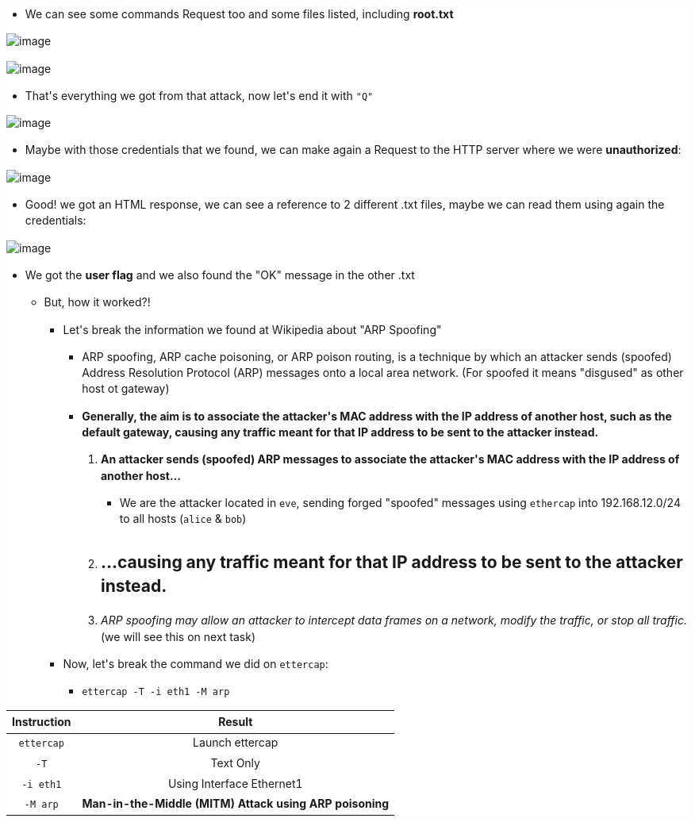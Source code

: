 - We can see some commands Request too and some files listed, including **root.txt**

![image](https://user-images.githubusercontent.com/94720207/166426127-cfb424a2-89e9-4176-8b7a-2c5ad828847b.png)

![image](https://user-images.githubusercontent.com/94720207/166426793-e5535ec5-df5a-4801-8597-fef123b14a23.png)

- That's everything we got from that attack, now let's end it with `"Q"` 

![image](https://user-images.githubusercontent.com/94720207/166418272-63dd34a3-729b-4b0f-8a75-c57a400ee0ac.png)

- Maybe with those credentials that we found, we can make again a Request to the HTTP server where we were **unauthorized**:

![image](https://user-images.githubusercontent.com/94720207/166420790-7f13ee61-0931-412c-8c5f-90d9dd093214.png)

- Good! we got an HTML response, we can see a reference to 2 different .txt files, maybe we can read them using again the credentials:

![image](https://user-images.githubusercontent.com/94720207/166421625-e4fe8cb3-0c47-4467-94c4-e4518ee9d74e.png)

- We got the **user flag** and we also found the "OK" message in the other .txt

    - But, how it worked?! 

        - Let's break the information we found at Wikipedia about "ARP Spoofing"

            - ARP spoofing, ARP cache poisoning, or ARP poison routing, is a technique by which an attacker sends (spoofed) Address Resolution Protocol (ARP) messages onto a local area network. (For spoofed it means "disgused" as other host ot gateway) 

            - **Generally, the aim is to associate the attacker's MAC address with the IP address of another host, such as the default gateway, causing any traffic meant for that IP address to be sent to the attacker instead.**

                1. **An attacker sends (spoofed) ARP messages to associate the attacker's MAC address with the IP address of another host...**
                    - We are the attacker located in `eve`, sending forged "spoofed" messages using `ethercap` into 192.168.12.0/24 to all hosts (`alice` & `bob`)
                    
                2. **...causing any traffic meant for that IP address to be sent to the attacker instead.**
                    -  
                
                3. _ARP spoofing may allow an attacker to intercept data frames on a network, modify the traffic, or stop all traffic._(we will see this on next task) 

        - Now, let's break the command we did on `ettercap`:

            - `ettercap -T -i eth1 -M arp` 

| Instruction       | Result                                                   |
|:-----------------:|:--------------------------------------------------------:|
| `ettercap`        | Launch ettercap                                          |          
| `-T`              | Text Only                                                |
| `-i eth1`         | Using Interface Ethernet1                                |
| `-M arp`          | **Man-in-the-Middle (MITM) Attack using ARP poisoning**  |      
